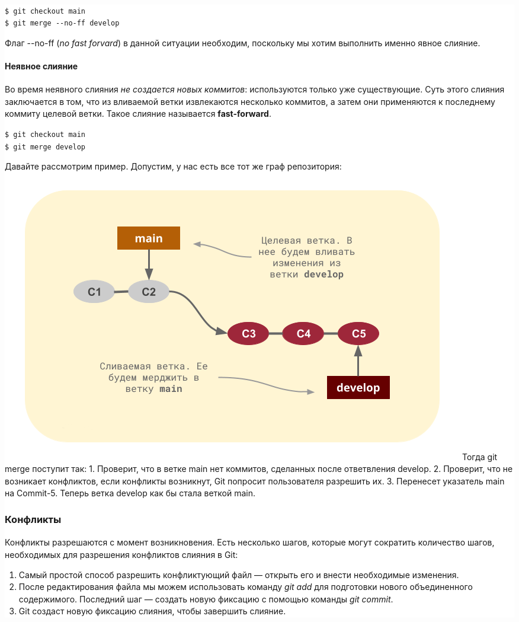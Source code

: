     $ git checkout main
    $ git merge --no-ff develop

Флаг --no-ff (*no fast forvard*) в данной ситуации необходим, поскольку мы хотим выполнить именно явное слияние.

#### **Неявное слияние**
Во время неявного слияния *не создается новых коммитов*: используются только уже существующие. Суть этого слияния заключается в том, что из вливаемой ветки извлекаются несколько коммитов, а затем они применяются к последнему коммиту целевой ветки. Такое слияние называется **fast-forward**.
    
    $ git checkout main
    $ git merge develop
Давайте рассмотрим пример. Допустим, у нас есть все тот же граф репозитория:
![](branches1.png)
Тогда git merge поступит так:
    1. Проверит, что в ветке main нет коммитов, сделанных после ответвления develop.
    2. Проверит, что не возникает конфликтов, если конфликты возникнут, Git попросит пользователя разрешить их.
    3. Перенесет указатель main на Commit-5. Теперь ветка develop как бы стала веткой main.

### **Конфликты**
Конфликты разрешаются с момент возникновения.
Есть несколько шагов, которые могут сократить количество шагов, необходимых для разрешения конфликтов слияния в Git:
1. Самый простой способ разрешить конфликтующий файл — открыть его и внести необходимые изменения.
2. После редактирования файла мы можем использовать команду *git add* для подготовки нового объединенного содержимого.
Последний шаг — создать новую фиксацию с помощью команды *git commit*.
3. Git создаст новую фиксацию слияния, чтобы завершить слияние.
